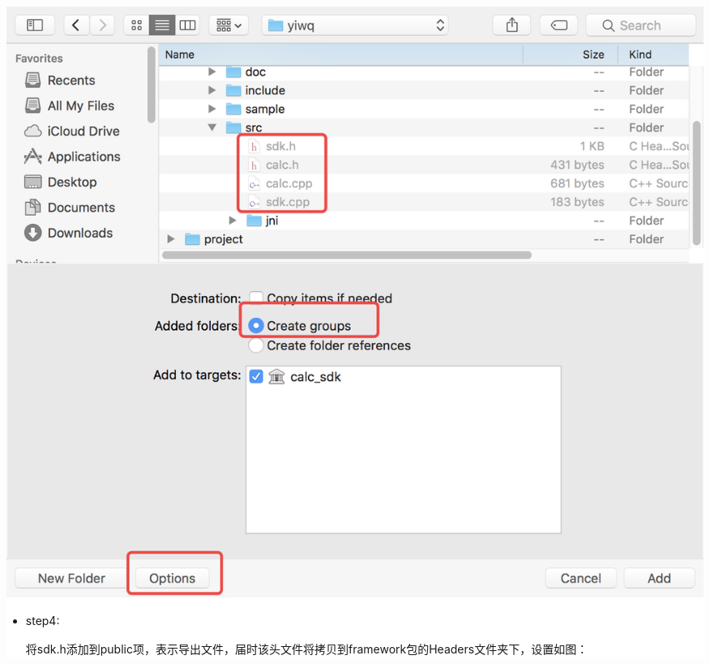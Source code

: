   ![图3](images/ios/a.3.png)

* step4:

  将sdk.h添加到public项，表示导出文件，届时该头文件将拷贝到framework包的Headers文件夹下，设置如图：
